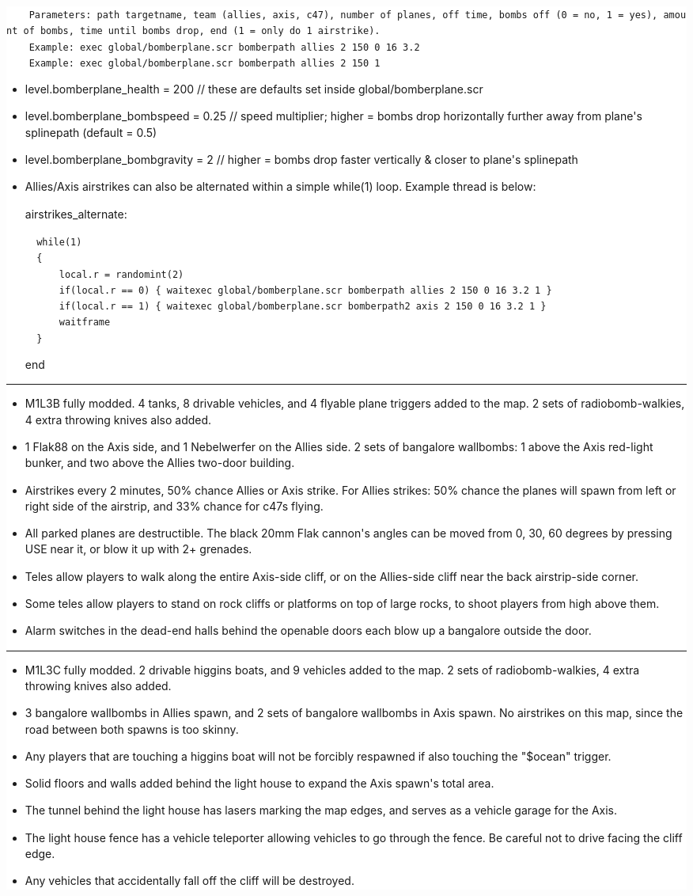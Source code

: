 		Parameters: path targetname, team (allies, axis, c47), number of planes, off time, bombs off (0 = no, 1 = yes), amount of bombs, time until bombs drop, end (1 = only do 1 airstrike).
		Example: exec global/bomberplane.scr bomberpath allies 2 150 0 16 3.2
		Example: exec global/bomberplane.scr bomberpath allies 2 150 1

- level.bomberplane_health = 200     // these are defaults set inside global/bomberplane.scr
- level.bomberplane_bombspeed = 0.25 // speed multiplier; higher = bombs drop horizontally further away from plane's splinepath (default = 0.5)
- level.bomberplane_bombgravity = 2  // higher = bombs drop faster vertically & closer to plane's splinepath
- Allies/Axis airstrikes can also be alternated within a simple while(1) loop. Example thread is below:

	airstrikes_alternate:

		while(1)
		{
			local.r = randomint(2)
			if(local.r == 0) { waitexec global/bomberplane.scr bomberpath allies 2 150 0 16 3.2 1 }
			if(local.r == 1) { waitexec global/bomberplane.scr bomberpath2 axis 2 150 0 16 3.2 1 }
			waitframe
		}
	end

---------------

- M1L3B fully modded. 4 tanks, 8 drivable vehicles, and 4 flyable plane triggers added to the map. 2 sets of radiobomb-walkies, 4 extra throwing knives also added.
- 1 Flak88 on the Axis side, and 1 Nebelwerfer on the Allies side. 2 sets of bangalore wallbombs: 1 above the Axis red-light bunker, and two above the Allies two-door building.

- Airstrikes every 2 minutes, 50% chance Allies or Axis strike. For Allies strikes: 50% chance the planes will spawn from left or right side of the airstrip, and 33% chance for c47s flying. 

- All parked planes are destructible. The black 20mm Flak cannon's angles can be moved from 0, 30, 60 degrees by pressing USE near it, or blow it up with 2+ grenades.
- Teles allow players to walk along the entire Axis-side cliff, or on the Allies-side cliff near the back airstrip-side corner.

- Some teles allow players to stand on rock cliffs or platforms on top of large rocks, to shoot players from high above them.
- Alarm switches in the dead-end halls behind the openable doors each blow up a bangalore outside the door.

---------------

- M1L3C fully modded. 2 drivable higgins boats, and 9 vehicles added to the map. 2 sets of radiobomb-walkies, 4 extra throwing knives also added.
- 3 bangalore wallbombs in Allies spawn, and 2 sets of bangalore wallbombs in Axis spawn. No airstrikes on this map, since the road between both spawns is too skinny.
- Any players that are touching a higgins boat will not be forcibly respawned if also touching the "$ocean" trigger.

- Solid floors and walls added behind the light house to expand the Axis spawn's total area.
- The tunnel behind the light house has lasers marking the map edges, and serves as a vehicle garage for the Axis.
- The light house fence has a vehicle teleporter allowing vehicles to go through the fence. Be careful not to drive facing the cliff edge.
- Any vehicles that accidentally fall off the cliff will be destroyed.

